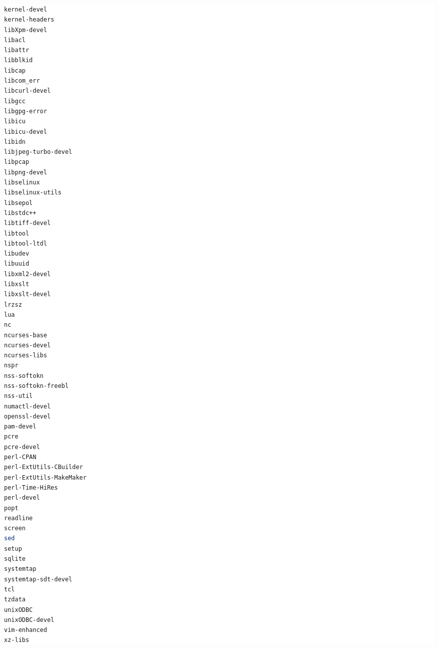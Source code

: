 ```sh
kernel-devel
kernel-headers
libXpm-devel
libacl
libattr
libblkid
libcap
libcom_err
libcurl-devel
libgcc
libgpg-error
libicu
libicu-devel
libidn
libjpeg-turbo-devel
libpcap
libpng-devel
libselinux
libselinux-utils
libsepol
libstdc++
libtiff-devel
libtool
libtool-ltdl
libudev
libuuid
libxml2-devel
libxslt
libxslt-devel
lrzsz
lua
nc
ncurses-base
ncurses-devel
ncurses-libs
nspr
nss-softokn
nss-softokn-freebl
nss-util
numactl-devel
openssl-devel
pam-devel
pcre
pcre-devel
perl-CPAN
perl-ExtUtils-CBuilder
perl-ExtUtils-MakeMaker
perl-Time-HiRes
perl-devel
popt
readline
screen
sed
setup
sqlite
systemtap
systemtap-sdt-devel
tcl
tzdata
unixODBC
unixODBC-devel
vim-enhanced
xz-libs
```